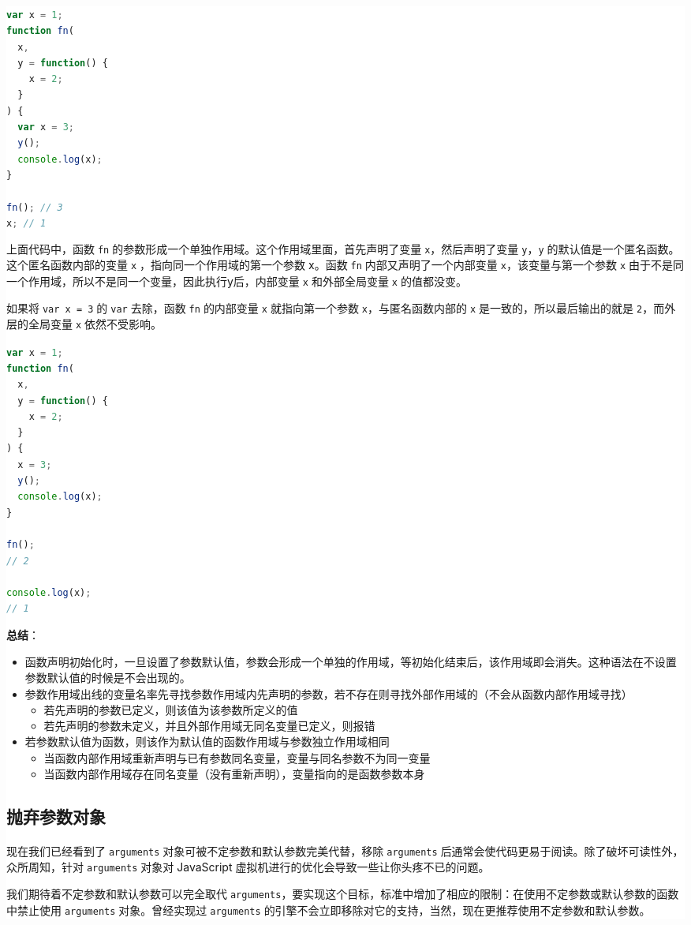 ```js
var x = 1;
function fn(
  x,
  y = function() {
    x = 2;
  }
) {
  var x = 3;
  y();
  console.log(x);
}

fn(); // 3
x; // 1
```

上面代码中，函数 `fn` 的参数形成一个单独作用域。这个作用域里面，首先声明了变量 `x`，然后声明了变量 `y`，`y` 的默认值是一个匿名函数。这个匿名函数内部的变量 `x` ，指向同一个作用域的第一个参数 x。函数 `fn` 内部又声明了一个内部变量 `x`，该变量与第一个参数 `x` 由于不是同一个作用域，所以不是同一个变量，因此执行y后，内部变量 `x` 和外部全局变量 `x` 的值都没变。

如果将 `var x = 3` 的 `var` 去除，函数 `fn` 的内部变量 `x` 就指向第一个参数 `x`，与匿名函数内部的 `x` 是一致的，所以最后输出的就是 `2`，而外层的全局变量 `x` 依然不受影响。

```js
var x = 1;
function fn(
  x,
  y = function() {
    x = 2;
  }
) {
  x = 3;
  y();
  console.log(x);
}

fn();
// 2

console.log(x);
// 1
```

**总结**：

- 函数声明初始化时，一旦设置了参数默认值，参数会形成一个单独的作用域，等初始化结束后，该作用域即会消失。这种语法在不设置参数默认值的时候是不会出现的。
- 参数作用域出线的变量名率先寻找参数作用域内先声明的参数，若不存在则寻找外部作用域的（不会从函数内部作用域寻找）
  - 若先声明的参数已定义，则该值为该参数所定义的值
  - 若先声明的参数未定义，并且外部作用域无同名变量已定义，则报错
- 若参数默认值为函数，则该作为默认值的函数作用域与参数独立作用域相同
  - 当函数内部作用域重新声明与已有参数同名变量，变量与同名参数不为同一变量
  - 当函数内部作用域存在同名变量（没有重新声明），变量指向的是函数参数本身

## 抛弃参数对象

现在我们已经看到了 `arguments` 对象可被不定参数和默认参数完美代替，移除 `arguments` 后通常会使代码更易于阅读。除了破坏可读性外，众所周知，针对 `arguments` 对象对 JavaScript 虚拟机进行的优化会导致一些让你头疼不已的问题。

我们期待着不定参数和默认参数可以完全取代 `arguments`，要实现这个目标，标准中增加了相应的限制：在使用不定参数或默认参数的函数中禁止使用 `arguments` 对象。曾经实现过 `arguments` 的引擎不会立即移除对它的支持，当然，现在更推荐使用不定参数和默认参数。